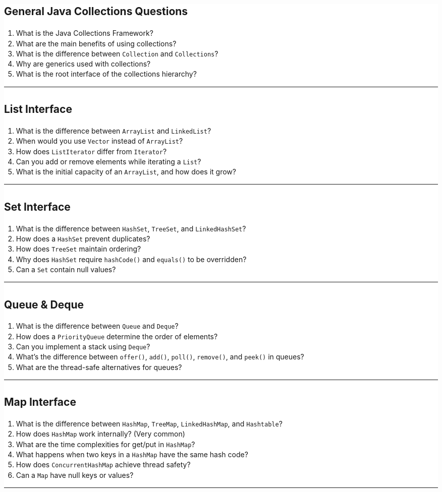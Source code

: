 ##  **General Java Collections Questions**

1. What is the Java Collections Framework?
2. What are the main benefits of using collections?
3. What is the difference between `Collection` and `Collections`?
4. Why are generics used with collections?
5. What is the root interface of the collections hierarchy?

---

##  **List Interface**

1. What is the difference between `ArrayList` and `LinkedList`?
2. When would you use `Vector` instead of `ArrayList`?
3. How does `ListIterator` differ from `Iterator`?
4. Can you add or remove elements while iterating a `List`?
5. What is the initial capacity of an `ArrayList`, and how does it grow?

---

##  **Set Interface**

1. What is the difference between `HashSet`, `TreeSet`, and `LinkedHashSet`?
2. How does a `HashSet` prevent duplicates?
3. How does `TreeSet` maintain ordering?
4. Why does `HashSet` require `hashCode()` and `equals()` to be overridden?
5. Can a `Set` contain null values?

---

##  **Queue & Deque**

1. What is the difference between `Queue` and `Deque`?
2. How does a `PriorityQueue` determine the order of elements?
3. Can you implement a stack using `Deque`?
4. What’s the difference between `offer()`, `add()`, `poll()`, `remove()`, and `peek()` in queues?
5. What are the thread-safe alternatives for queues?

---

##  **Map Interface**

1. What is the difference between `HashMap`, `TreeMap`, `LinkedHashMap`, and `Hashtable`?
2. How does `HashMap` work internally? (Very common)
3. What are the time complexities for get/put in `HashMap`?
4. What happens when two keys in a `HashMap` have the same hash code?
5. How does `ConcurrentHashMap` achieve thread safety?
6. Can a `Map` have null keys or values?

---
